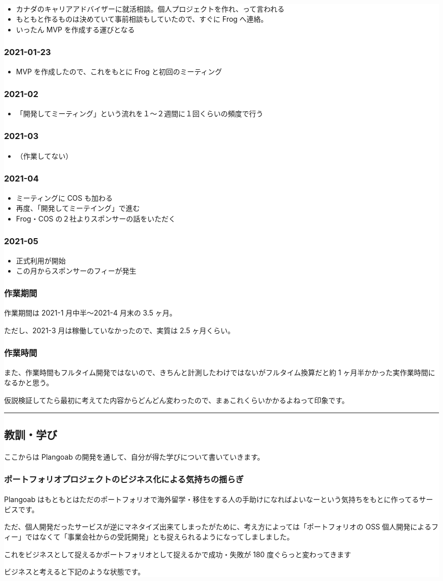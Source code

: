 - カナダのキャリアアドバイザーに就活相談。個人プロジェクトを作れ、って言われる
- もともと作るものは決めていて事前相談もしていたので、すぐに Frog へ連絡。
- いったん MVP を作成する運びとなる

### 2021-01-23

- MVP を作成したので、これをもとに Frog と初回のミーティング

### 2021-02

- 「開発してミーティング」という流れを１〜２週間に１回くらいの頻度で行う

### 2021-03

- （作業してない）

### 2021-04

- ミーティングに COS も加わる
- 再度、「開発してミーテイング」で進む
- Frog・COS の２社よりスポンサーの話をいただく

### 2021-05

- 正式利用が開始
- この月からスポンサーのフィーが発生

### 作業期間

作業期間は 2021-1 月中半〜2021-4 月末の 3.5 ヶ月。

ただし、2021-3 月は稼働していなかったので、実質は 2.5 ヶ月くらい。

### 作業時間

また、作業時間もフルタイム開発ではないので、きちんと計測したわけではないがフルタイム換算だと約 1 ヶ月半かかった実作業時間になるかと思う。

仮説検証してたら最初に考えてた内容からどんどん変わったので、まぁこれくらいかかるよねって印象です。

---

## 教訓・学び

ここからは Plangoab の開発を通して、自分が得た学びについて書いていきます。

### ポートフォリオプロジェクトのビジネス化による気持ちの揺らぎ

Plangoab はもともとはただのポートフォリオで海外留学・移住をする人の手助けになればよいなーという気持ちをもとに作ってるサービスです。

ただ、個人開発だったサービスが逆にマネタイズ出来てしまったがために、考え方によっては「ポートフォリオの OSS 個人開発によるフィー」ではなくて「事業会社からの受託開発」とも捉えられるようになってしましました。

これをビジネスとして捉えるかポートフォリオとして捉えるかで成功・失敗が 180 度ぐらっと変わってきます

ビジネスと考えると下記のような状態です。
